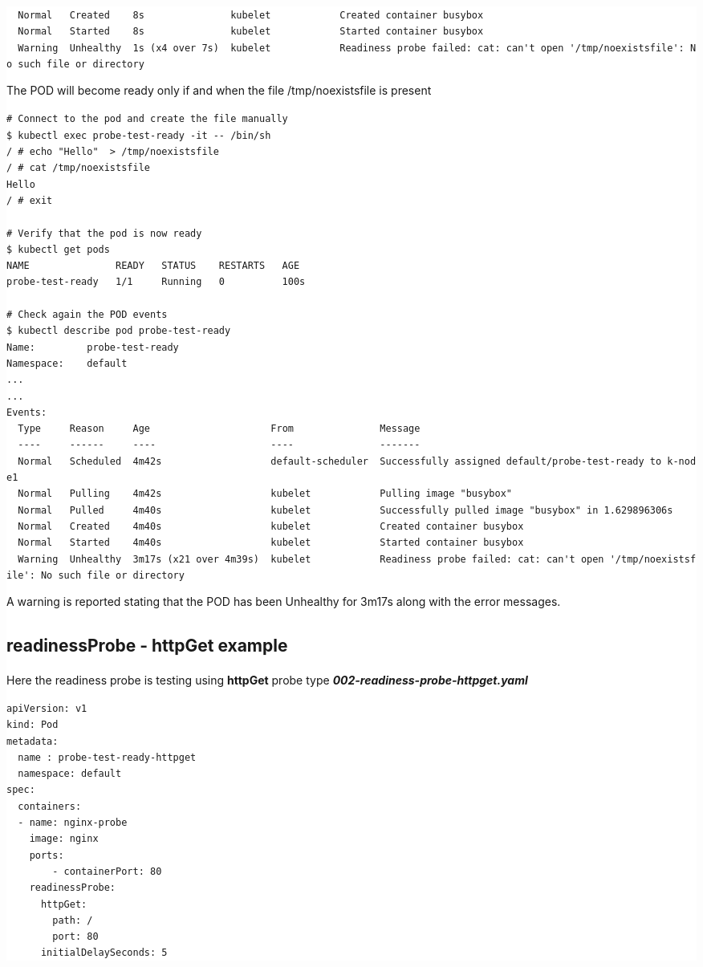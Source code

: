 ```
  Normal   Created    8s               kubelet            Created container busybox
  Normal   Started    8s               kubelet            Started container busybox
  Warning  Unhealthy  1s (x4 over 7s)  kubelet            Readiness probe failed: cat: can't open '/tmp/noexistsfile': No such file or directory

```
The POD will become ready only if and when the file /tmp/noexistsfile is present
```
# Connect to the pod and create the file manually
$ kubectl exec probe-test-ready -it -- /bin/sh
/ # echo "Hello"  > /tmp/noexistsfile
/ # cat /tmp/noexistsfile
Hello
/ # exit

# Verify that the pod is now ready
$ kubectl get pods
NAME               READY   STATUS    RESTARTS   AGE
probe-test-ready   1/1     Running   0          100s

# Check again the POD events
$ kubectl describe pod probe-test-ready
Name:         probe-test-ready
Namespace:    default
...
...
Events:
  Type     Reason     Age                     From               Message
  ----     ------     ----                    ----               -------
  Normal   Scheduled  4m42s                   default-scheduler  Successfully assigned default/probe-test-ready to k-node1
  Normal   Pulling    4m42s                   kubelet            Pulling image "busybox"
  Normal   Pulled     4m40s                   kubelet            Successfully pulled image "busybox" in 1.629896306s
  Normal   Created    4m40s                   kubelet            Created container busybox
  Normal   Started    4m40s                   kubelet            Started container busybox
  Warning  Unhealthy  3m17s (x21 over 4m39s)  kubelet            Readiness probe failed: cat: can't open '/tmp/noexistsfile': No such file or directory

```
A warning is reported stating that the POD has been Unhealthy for 3m17s along with the error messages.

## readinessProbe - httpGet example
Here the readiness probe is testing using **httpGet** probe type
***002-readiness-probe-httpget.yaml***
```
apiVersion: v1
kind: Pod
metadata:
  name : probe-test-ready-httpget
  namespace: default
spec:
  containers:
  - name: nginx-probe
    image: nginx
    ports:
        - containerPort: 80
    readinessProbe:
      httpGet:
        path: /
        port: 80
      initialDelaySeconds: 5
```